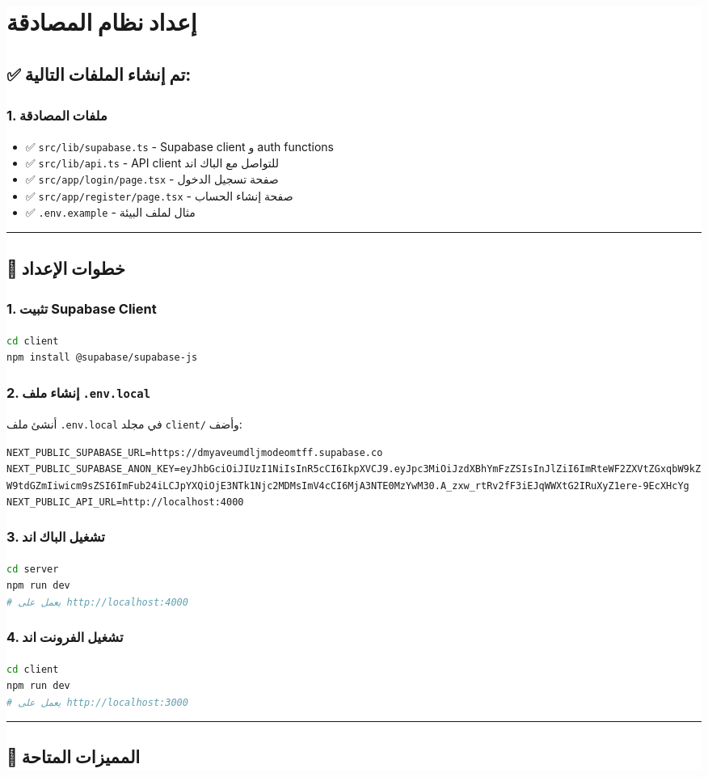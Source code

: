 # إعداد نظام المصادقة

## ✅ تم إنشاء الملفات التالية:

### 1. ملفات المصادقة
- ✅ `src/lib/supabase.ts` - Supabase client و auth functions
- ✅ `src/lib/api.ts` - API client للتواصل مع الباك اند
- ✅ `src/app/login/page.tsx` - صفحة تسجيل الدخول
- ✅ `src/app/register/page.tsx` - صفحة إنشاء الحساب
- ✅ `.env.example` - مثال لملف البيئة

---

## 📝 خطوات الإعداد

### 1. تثبيت Supabase Client
```bash
cd client
npm install @supabase/supabase-js
```

### 2. إنشاء ملف `.env.local`
أنشئ ملف `.env.local` في مجلد `client/` وأضف:

```env
NEXT_PUBLIC_SUPABASE_URL=https://dmyaveumdljmodeomtff.supabase.co
NEXT_PUBLIC_SUPABASE_ANON_KEY=eyJhbGciOiJIUzI1NiIsInR5cCI6IkpXVCJ9.eyJpc3MiOiJzdXBhYmFzZSIsInJlZiI6ImRteWF2ZXVtZGxqbW9kZW9tdGZmIiwicm9sZSI6ImFub24iLCJpYXQiOjE3NTk1Njc2MDMsImV4cCI6MjA3NTE0MzYwM30.A_zxw_rtRv2fF3iEJqWWXtG2IRuXyZ1ere-9EcXHcYg
NEXT_PUBLIC_API_URL=http://localhost:4000
```

### 3. تشغيل الباك اند
```bash
cd server
npm run dev
# يعمل على http://localhost:4000
```

### 4. تشغيل الفرونت اند
```bash
cd client
npm run dev
# يعمل على http://localhost:3000
```

---

## 🎯 المميزات المتاحة
